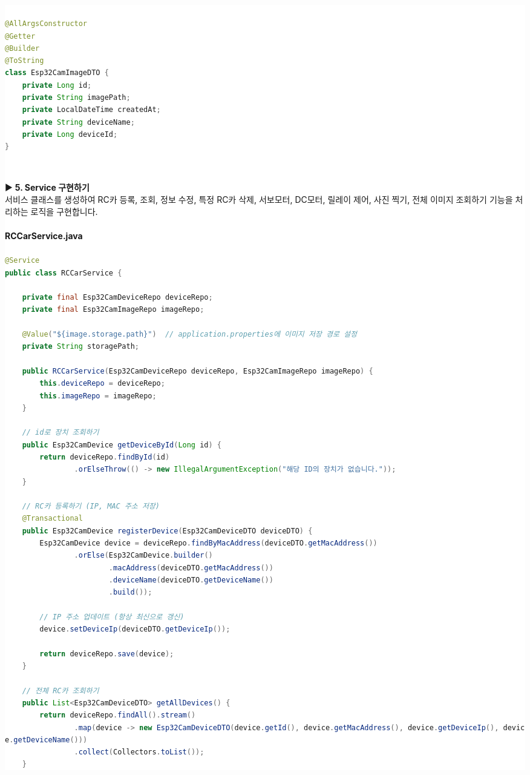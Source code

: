 ```Java

@AllArgsConstructor
@Getter
@Builder
@ToString
class Esp32CamImageDTO {
    private Long id;
    private String imagePath;
    private LocalDateTime createdAt;
    private String deviceName;
    private Long deviceId;
}
```
<br>

:arrow_forward: **5. Service 구현하기** <br>
서비스 클래스를 생성하여 RC카 등록, 조회, 정보 수정, 특정 RC카 삭제, 서보모터, DC모터, 릴레이 제어, 사진 찍기, 전체 이미지 조회하기 기능을 처리하는 로직을 구현합니다. <br>

#### RCCarService.java
```Java
@Service
public class RCCarService {

    private final Esp32CamDeviceRepo deviceRepo;
    private final Esp32CamImageRepo imageRepo;

    @Value("${image.storage.path}")  // application.properties에 이미지 저장 경로 설정
    private String storagePath;

    public RCCarService(Esp32CamDeviceRepo deviceRepo, Esp32CamImageRepo imageRepo) {
        this.deviceRepo = deviceRepo;
        this.imageRepo = imageRepo;
    }

    // id로 장치 조회하기
    public Esp32CamDevice getDeviceById(Long id) {
        return deviceRepo.findById(id)
                .orElseThrow(() -> new IllegalArgumentException("해당 ID의 장치가 없습니다."));
    }

    // RC카 등록하기 (IP, MAC 주소 저장)
    @Transactional
    public Esp32CamDevice registerDevice(Esp32CamDeviceDTO deviceDTO) {
        Esp32CamDevice device = deviceRepo.findByMacAddress(deviceDTO.getMacAddress())
                .orElse(Esp32CamDevice.builder()
                        .macAddress(deviceDTO.getMacAddress())
                        .deviceName(deviceDTO.getDeviceName())
                        .build());

        // IP 주소 업데이트 (항상 최신으로 갱신)
        device.setDeviceIp(deviceDTO.getDeviceIp());

        return deviceRepo.save(device);
    }

    // 전체 RC카 조회하기
    public List<Esp32CamDeviceDTO> getAllDevices() {
        return deviceRepo.findAll().stream()
                .map(device -> new Esp32CamDeviceDTO(device.getId(), device.getMacAddress(), device.getDeviceIp(), device.getDeviceName()))
                .collect(Collectors.toList());
    }

```